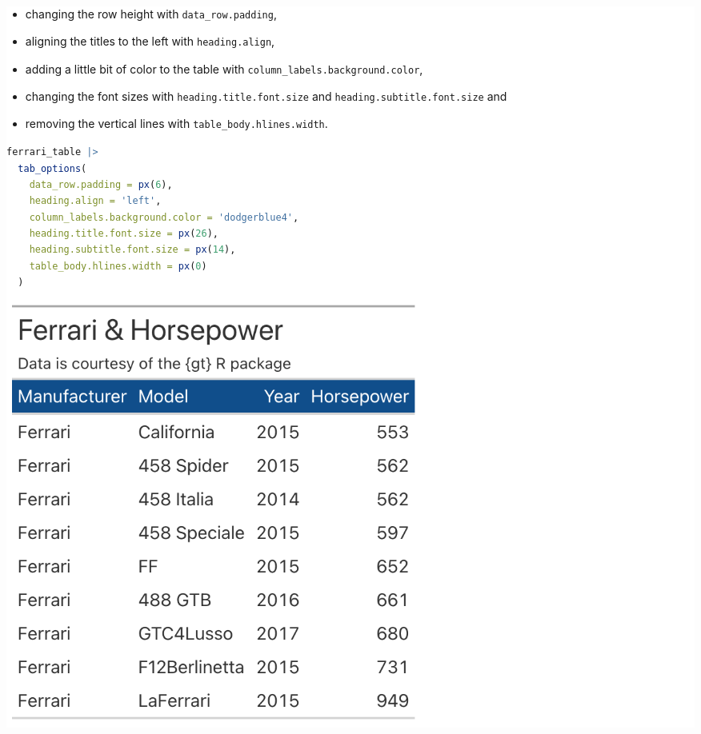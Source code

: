 - changing the row height with `data_row.padding`,

- aligning the titles to the left with `heading.align`,

- adding a little bit of color to the table with
  `column_labels.background.color`,

- changing the font sizes with `heading.title.font.size` and
  `heading.subtitle.font.size` and

- removing the vertical lines with `table_body.hlines.width`.

``` r
ferrari_table |> 
  tab_options(
    data_row.padding = px(6),
    heading.align = 'left',
    column_labels.background.color = 'dodgerblue4',
    heading.title.font.size = px(26),
    heading.subtitle.font.size = px(14),
    table_body.hlines.width = px(0)
  )
```

<img src="ferrari_first_style.png" style="width:60.0%" />
